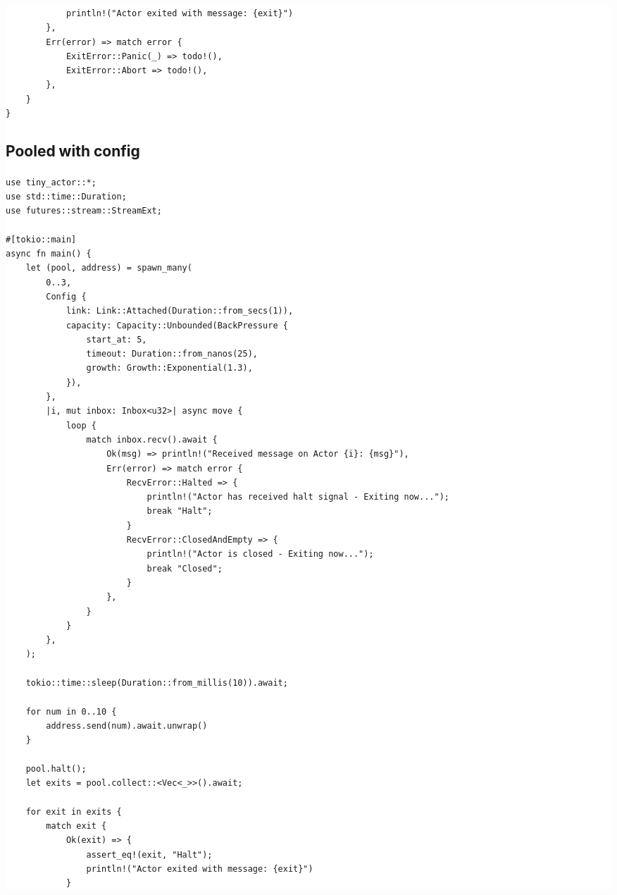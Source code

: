 ```ignore
            println!("Actor exited with message: {exit}")
        },
        Err(error) => match error {
            ExitError::Panic(_) => todo!(),
            ExitError::Abort => todo!(),
        },
    }
}
```

## Pooled with config
```ignore
use tiny_actor::*;
use std::time::Duration;
use futures::stream::StreamExt;

#[tokio::main]
async fn main() {
    let (pool, address) = spawn_many(
        0..3,
        Config {
            link: Link::Attached(Duration::from_secs(1)),
            capacity: Capacity::Unbounded(BackPressure {
                start_at: 5,
                timeout: Duration::from_nanos(25),
                growth: Growth::Exponential(1.3),
            }),
        },
        |i, mut inbox: Inbox<u32>| async move {
            loop {
                match inbox.recv().await {
                    Ok(msg) => println!("Received message on Actor {i}: {msg}"),
                    Err(error) => match error {
                        RecvError::Halted => {
                            println!("Actor has received halt signal - Exiting now...");
                            break "Halt";
                        }
                        RecvError::ClosedAndEmpty => {
                            println!("Actor is closed - Exiting now...");
                            break "Closed";
                        }
                    },
                }
            }
        },
    );

    tokio::time::sleep(Duration::from_millis(10)).await;

    for num in 0..10 {
        address.send(num).await.unwrap()
    }

    pool.halt();
    let exits = pool.collect::<Vec<_>>().await;

    for exit in exits {
        match exit {
            Ok(exit) => {
                assert_eq!(exit, "Halt");
                println!("Actor exited with message: {exit}")
            }
```